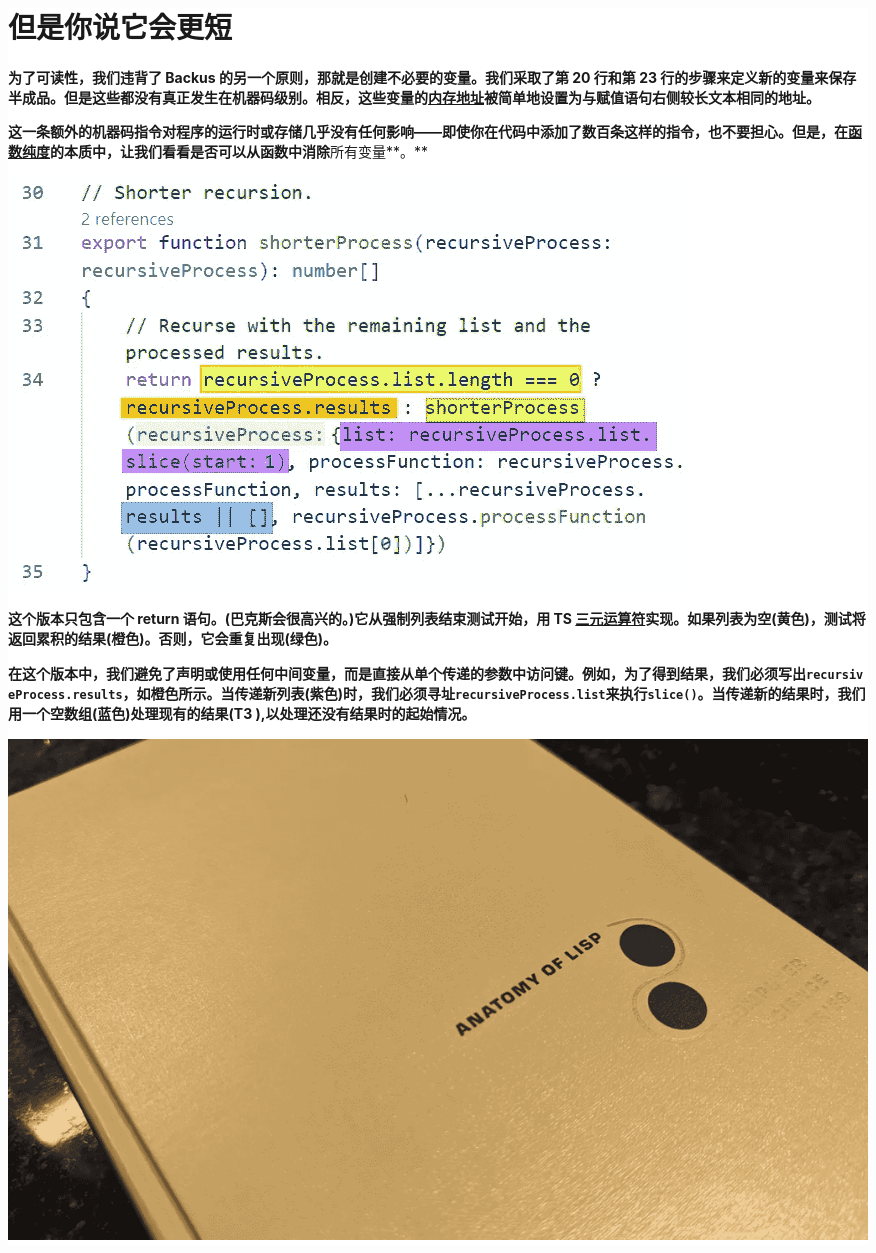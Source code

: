 # **但是你说它会更短**

**为了可读性，我们违背了 Backus 的另一个原则，那就是创建不必要的变量。我们采取了第 20 行和第 23 行的步骤来定义新的变量来保存半成品。但是这些都没有真正发生在机器码级别。相反，这些变量的[内存地址](https://en.wikipedia.org/wiki/Memory_address)被简单地设置为与赋值语句右侧较长文本相同的地址。**

**这一条额外的机器码指令对程序的运行时或存储几乎没有任何影响——即使你在代码中添加了数百条这样的指令，也不要担心。但是，在[函数纯度](https://en.wikipedia.org/wiki/Purely_functional_programming)的本质中，让我们看看是否可以从函数中消除**所有变量**。**

**![](img/506cbf867597a0fedf09e7c2c1266842.png)**

**这个版本只包含一个 return 语句。(巴克斯会很高兴的。)它从强制列表结束测试开始，用 TS [三元运算符](https://developer.mozilla.org/en-US/docs/Web/JavaScript/Reference/Operators/Conditional_Operator)实现。如果列表为空(黄色)，测试将返回累积的结果(橙色)。否则，它会重复出现(绿色)。**

**在这个版本中，我们避免了声明或使用任何中间变量，而是直接从单个传递的参数中访问键。例如，为了得到结果，我们必须写出`recursiveProcess.results`，如橙色所示。当传递新列表(紫色)时，我们必须寻址`recursiveProcess.list`来执行`slice()`。当传递新的结果时，我们用一个空数组(蓝色)处理现有的结果(T3 ),以处理还没有结果时的起始情况。**

**![](img/3788fbdd8e698cd540cd36b08b7c2cf1.png)**